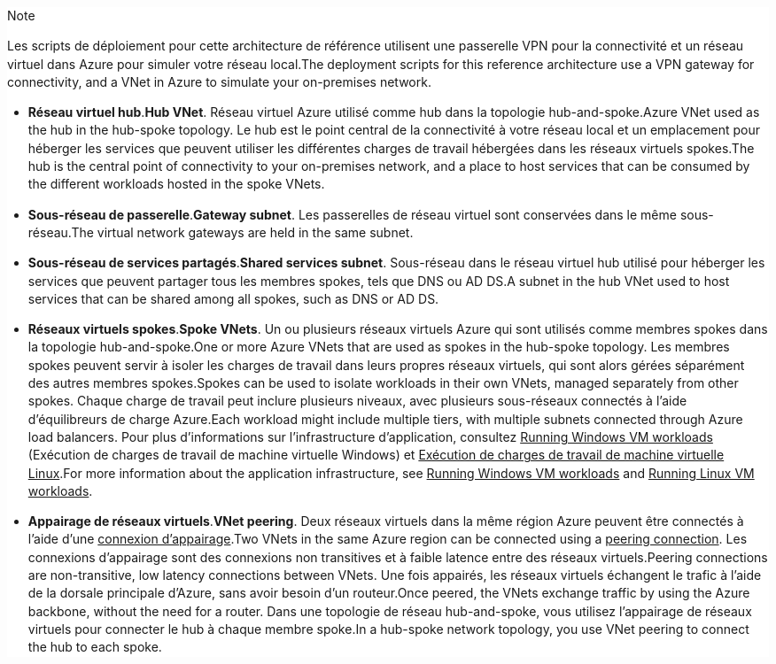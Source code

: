 > [!NOTE]
> <span data-ttu-id="f2a2d-131">Les scripts de déploiement pour cette architecture de référence utilisent une passerelle VPN pour la connectivité et un réseau virtuel dans Azure pour simuler votre réseau local.</span><span class="sxs-lookup"><span data-stu-id="f2a2d-131">The deployment scripts for this reference architecture use a VPN gateway for connectivity, and a VNet in Azure to simulate your on-premises network.</span></span>

* <span data-ttu-id="f2a2d-132">**Réseau virtuel hub**.</span><span class="sxs-lookup"><span data-stu-id="f2a2d-132">**Hub VNet**.</span></span> <span data-ttu-id="f2a2d-133">Réseau virtuel Azure utilisé comme hub dans la topologie hub-and-spoke.</span><span class="sxs-lookup"><span data-stu-id="f2a2d-133">Azure VNet used as the hub in the hub-spoke topology.</span></span> <span data-ttu-id="f2a2d-134">Le hub est le point central de la connectivité à votre réseau local et un emplacement pour héberger les services que peuvent utiliser les différentes charges de travail hébergées dans les réseaux virtuels spokes.</span><span class="sxs-lookup"><span data-stu-id="f2a2d-134">The hub is the central point of connectivity to your on-premises network, and a place to host services that can be consumed by the different workloads hosted in the spoke VNets.</span></span>

* <span data-ttu-id="f2a2d-135">**Sous-réseau de passerelle**.</span><span class="sxs-lookup"><span data-stu-id="f2a2d-135">**Gateway subnet**.</span></span> <span data-ttu-id="f2a2d-136">Les passerelles de réseau virtuel sont conservées dans le même sous-réseau.</span><span class="sxs-lookup"><span data-stu-id="f2a2d-136">The virtual network gateways are held in the same subnet.</span></span>

* <span data-ttu-id="f2a2d-137">**Sous-réseau de services partagés**.</span><span class="sxs-lookup"><span data-stu-id="f2a2d-137">**Shared services subnet**.</span></span> <span data-ttu-id="f2a2d-138">Sous-réseau dans le réseau virtuel hub utilisé pour héberger les services que peuvent partager tous les membres spokes, tels que DNS ou AD DS.</span><span class="sxs-lookup"><span data-stu-id="f2a2d-138">A subnet in the hub VNet used to host services that can be shared among all spokes, such as DNS or AD DS.</span></span>

* <span data-ttu-id="f2a2d-139">**Réseaux virtuels spokes**.</span><span class="sxs-lookup"><span data-stu-id="f2a2d-139">**Spoke VNets**.</span></span> <span data-ttu-id="f2a2d-140">Un ou plusieurs réseaux virtuels Azure qui sont utilisés comme membres spokes dans la topologie hub-and-spoke.</span><span class="sxs-lookup"><span data-stu-id="f2a2d-140">One or more Azure VNets that are used as spokes in the hub-spoke topology.</span></span> <span data-ttu-id="f2a2d-141">Les membres spokes peuvent servir à isoler les charges de travail dans leurs propres réseaux virtuels, qui sont alors gérées séparément des autres membres spokes.</span><span class="sxs-lookup"><span data-stu-id="f2a2d-141">Spokes can be used to isolate workloads in their own VNets, managed separately from other spokes.</span></span> <span data-ttu-id="f2a2d-142">Chaque charge de travail peut inclure plusieurs niveaux, avec plusieurs sous-réseaux connectés à l’aide d’équilibreurs de charge Azure.</span><span class="sxs-lookup"><span data-stu-id="f2a2d-142">Each workload might include multiple tiers, with multiple subnets connected through Azure load balancers.</span></span> <span data-ttu-id="f2a2d-143">Pour plus d’informations sur l’infrastructure d’application, consultez [Running Windows VM workloads][windows-vm-ra] (Exécution de charges de travail de machine virtuelle Windows) et [Exécution de charges de travail de machine virtuelle Linux][linux-vm-ra].</span><span class="sxs-lookup"><span data-stu-id="f2a2d-143">For more information about the application infrastructure, see [Running Windows VM workloads][windows-vm-ra] and [Running Linux VM workloads][linux-vm-ra].</span></span>

* <span data-ttu-id="f2a2d-144">**Appairage de réseaux virtuels**.</span><span class="sxs-lookup"><span data-stu-id="f2a2d-144">**VNet peering**.</span></span> <span data-ttu-id="f2a2d-145">Deux réseaux virtuels dans la même région Azure peuvent être connectés à l’aide d’une [connexion d’appairage][vnet-peering].</span><span class="sxs-lookup"><span data-stu-id="f2a2d-145">Two VNets in the same Azure region can be connected using a [peering connection][vnet-peering].</span></span> <span data-ttu-id="f2a2d-146">Les connexions d’appairage sont des connexions non transitives et à faible latence entre des réseaux virtuels.</span><span class="sxs-lookup"><span data-stu-id="f2a2d-146">Peering connections are non-transitive, low latency connections between VNets.</span></span> <span data-ttu-id="f2a2d-147">Une fois appairés, les réseaux virtuels échangent le trafic à l’aide de la dorsale principale d’Azure, sans avoir besoin d’un routeur.</span><span class="sxs-lookup"><span data-stu-id="f2a2d-147">Once peered, the VNets exchange traffic by using the Azure backbone, without the need for a router.</span></span> <span data-ttu-id="f2a2d-148">Dans une topologie de réseau hub-and-spoke, vous utilisez l’appairage de réseaux virtuels pour connecter le hub à chaque membre spoke.</span><span class="sxs-lookup"><span data-stu-id="f2a2d-148">In a hub-spoke network topology, you use VNet peering to connect the hub to each spoke.</span></span>


[azure-cli-2]: /azure/install-azure-cli
[azure-powershell]: /powershell/azure/install-azure-ps?view=azuresmps-3.7.0
[azure-vpn-gateway]: /azure/vpn-gateway/vpn-gateway-about-vpngateways
[best-practices-security]: /azure/best-practices-network-securit
[connect-to-an-Azure-vnet]: https://technet.microsoft.com/library/dn786406.aspx
[guidance-expressroute]: ./expressroute.md
[guidance-vpn]: ./vpn.md
[linux-vm-ra]: ../virtual-machines-linux/index.md
[hybrid-ha]: ./expressroute-vpn-failover.md
[naming conventions]: /azure/guidance/guidance-naming-conventions
[resource-manager-overview]: /azure/azure-resource-manager/resource-group-overview
[vnet-peering]: /azure/virtual-network/virtual-network-peering-overview
[vnet-peering-limit]: /azure/azure-subscription-service-limits#networking-limits
[vpn-appliance]: /azure/vpn-gateway/vpn-gateway-about-vpn-devices
[windows-vm-ra]: ../virtual-machines-windows/index.md
[visio-download]: https://archcenter.azureedge.net/cdn/hybrid-network-hub-spoke.vsdx
[ref-arch-repo]: https://github.com/mspnp/reference-architectures
[0]: ./images/hub-spoke.png "Topologie hub-and-spoke dans Azure"
[1]: ./images/hub-spoke-gateway-routing.svg "Topologie hub-and-spoke dans Azure avec routage transitif"
[2]: ./images/hub-spoke-no-gateway-routing.svg "Topologie hub-and-spoke dans Azure avec routage transitif utilisant une appliance virtuelle réseau"
[3]: ./images/hub-spokehub-spoke.svg "Topologie hub-and-spoke/hub-and-spoke dans Azure"
[ARM-Templates]: https://azure.microsoft.com/documentation/articles/resource-group-authoring-templates/